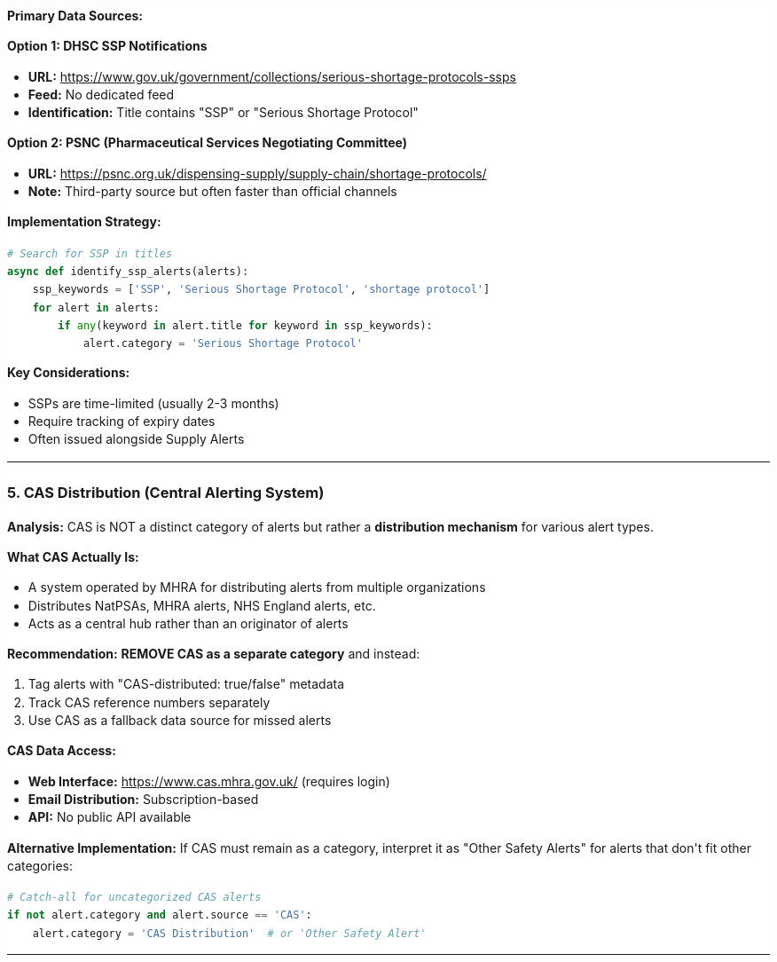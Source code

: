 **Primary Data Sources:**

**Option 1: DHSC SSP Notifications**
- **URL:** https://www.gov.uk/government/collections/serious-shortage-protocols-ssps
- **Feed:** No dedicated feed
- **Identification:** Title contains "SSP" or "Serious Shortage Protocol"

**Option 2: PSNC (Pharmaceutical Services Negotiating Committee)**
- **URL:** https://psnc.org.uk/dispensing-supply/supply-chain/shortage-protocols/
- **Note:** Third-party source but often faster than official channels

**Implementation Strategy:**
```python
# Search for SSP in titles
async def identify_ssp_alerts(alerts):
    ssp_keywords = ['SSP', 'Serious Shortage Protocol', 'shortage protocol']
    for alert in alerts:
        if any(keyword in alert.title for keyword in ssp_keywords):
            alert.category = 'Serious Shortage Protocol'
```

**Key Considerations:**
- SSPs are time-limited (usually 2-3 months)
- Require tracking of expiry dates
- Often issued alongside Supply Alerts

---

### 5. CAS Distribution (Central Alerting System)
**Analysis:** CAS is NOT a distinct category of alerts but rather a **distribution mechanism** for various alert types.

**What CAS Actually Is:**
- A system operated by MHRA for distributing alerts from multiple organizations
- Distributes NatPSAs, MHRA alerts, NHS England alerts, etc.
- Acts as a central hub rather than an originator of alerts

**Recommendation:** 
**REMOVE CAS as a separate category** and instead:
1. Tag alerts with "CAS-distributed: true/false" metadata
2. Track CAS reference numbers separately
3. Use CAS as a fallback data source for missed alerts

**CAS Data Access:**
- **Web Interface:** https://www.cas.mhra.gov.uk/ (requires login)
- **Email Distribution:** Subscription-based
- **API:** No public API available

**Alternative Implementation:**
If CAS must remain as a category, interpret it as "Other Safety Alerts" for alerts that don't fit other categories:
```python
# Catch-all for uncategorized CAS alerts
if not alert.category and alert.source == 'CAS':
    alert.category = 'CAS Distribution'  # or 'Other Safety Alert'
```

---